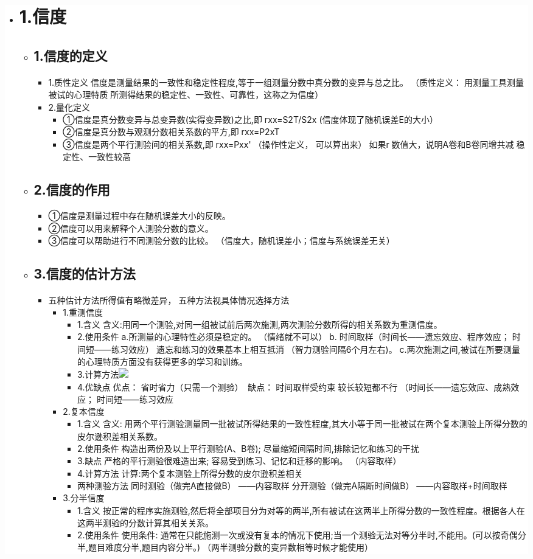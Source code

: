 - # 1.信度
	- ## 1.信度的定义
		- 1.质性定义
			信度是测量结果的一致性和稳定性程度,等于一组测量分数中真分数的变异与总之比。
			（质性定义： 用测量工具测量 被试的心理特质 所测得结果的稳定性、一致性、可靠性，这称之为信度）
		- 2.量化定义
			- ①信度是真分数变异与总变异数(实得变异数)之比,即 rxx=S2T/S2x
				(信度体现了随机误差E的大小）
			- ②信度是真分数与观测分数相关系数的平方,即 rxx=P2xT
			- ③信度是两个平行测验间的相关系数,即 rxx=Pxx'
				（操作性定义， 可以算出来）
				如果r 数值大，说明A卷和B卷同增共减 稳定性、一致性较高
	- ## 2.信度的作用 
		- ①信度是测量过程中存在随机误差大小的反映。
		- ②信度可以用来解释个人测验分数的意义。
		- ③信度可以帮助进行不同测验分数的比较。
			（信度大，随机误差小；信度与系统误差无关）
	- ## 3.信度的估计方法 
		- 五种估计方法所得值有略微差异， 五种方法视具体情况选择方法
			- 1.重测信度
				- 1.含义
					含义:用同一个测验,对同一组被试前后两次施测,两次测验分数所得的相关系数为重测信度。
				- 2.使用条件
					a.所测量的心理特性必须是稳定的。
					（情绪就不可以）
					b. 时间取样（时间长——遗忘效应、程序效应； 时间短——练习效应）
					遗忘和练习的效果基本上相互抵消
					​（智力测验间隔6个月左右)。
					​
					​c.两次施测之间,被试在所要测量的心理特质方面没有获得更多的学习和训练。
				- 3.计算方法![](https://api2.mubu.com/v3/document_image/ea186d54-cc8c-4d8d-9d5f-8932dc2029f3-3785873.jpg)
				- 4.优缺点
					优点： 省时省力（只需一个测验）
					​
					缺点： 时间取样受约束 较长较短都不行​
					​（时间长——遗忘效应、成熟效应； 时间短——练习效应
			- 2.复本信度
				- 1.含义
					含义:
					用两个平行测验测量同一批被试所得结果的一致性程度,其大小等于同一批被试在两个复本测验上所得分数的皮尔逊积差相关系数。
				- 2.使用条件
					构造出两份及以上平行测验(A、B卷);
					尽量缩短间隔时间,排除记忆和练习的干扰
				- 3.缺点
					严格的平行测验很难造出来;
					容易受到练习、记忆和迁移的影响。
					​
					（内容取样） ​
				- 4.计算方法
					计算:两个复本测验上所得分数的皮尔逊积差相关
				- 两种测验方法
					同时测验（做完A直接做B） ——内容取样
					分开测验 ​（做完A隔断时间做B） ——内容取样+时间取样
			- 3.分半信度
				- 1.含义
					按正常的程序实施测验,然后将全部项目分为对等的两半,所有被试在这两半上所得分数的一致性程度。
					​根据各人在这两半测验的分数计算其相关关系。
				- 2.使用条件
					使用条件:
					​通常在只能施测一次或没有复本的情况下使用;
					​当一个测验无法对等分半时,不能用。
					​(可以按奇偶分半,题目难度分半,题目内容分半。)
					（两半测验分数的变异数相等时候才能使用）​